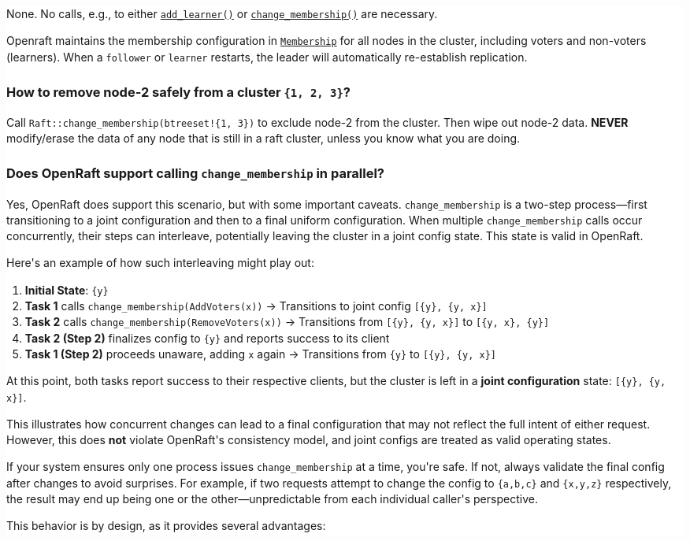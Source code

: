 None. No calls, e.g., to either [`add_learner()`][] or [`change_membership()`][]
are necessary.

Openraft maintains the membership configuration in [`Membership`][] for all
nodes in the cluster, including voters and non-voters (learners).  When a
`follower` or `learner` restarts, the leader will automatically re-establish
replication.

[`add_learner()`]: `crate::Raft::add_learner`
[`change_membership()`]: `crate::Raft::change_membership`
[`Membership`]: `crate::Membership`


### How to remove node-2 safely from a cluster `{1, 2, 3}`?

Call `Raft::change_membership(btreeset!{1, 3})` to exclude node-2 from
the cluster. Then wipe out node-2 data.
**NEVER** modify/erase the data of any node that is still in a raft cluster, unless you know what you are doing.


### Does OpenRaft support calling `change_membership` in parallel?

Yes, OpenRaft does support this scenario, but with some important caveats.
`change_membership` is a two-step process—first transitioning to a joint
configuration and then to a final uniform configuration. When multiple
`change_membership` calls occur concurrently, their steps can interleave,
potentially leaving the cluster in a joint config state. This state is valid in
OpenRaft.

Here's an example of how such interleaving might play out:

1. **Initial State**: `{y}`
2. **Task 1** calls `change_membership(AddVoters(x))`
   → Transitions to joint config `[{y}, {y, x}]`
3. **Task 2** calls `change_membership(RemoveVoters(x))`
   → Transitions from `[{y}, {y, x}]` to `[{y, x}, {y}]`
4. **Task 2 (Step 2)** finalizes config to `{y}` and reports success to its client
5. **Task 1 (Step 2)** proceeds unaware, adding `x` again
   → Transitions from `{y}` to `[{y}, {y, x}]`

At this point, both tasks report success to their respective clients, but the
cluster is left in a **joint configuration** state: `[{y}, {y, x}]`.

This illustrates how concurrent changes can lead to a final configuration that
may not reflect the full intent of either request. However, this does **not**
violate OpenRaft's consistency model, and joint configs are treated as valid
operating states.

If your system ensures only one process issues `change_membership` at a time,
you're safe. If not, always validate the final config after changes to avoid
surprises.
For example, if two requests attempt to change the config to `{a,b,c}` and
`{x,y,z}` respectively, the result may end up being one or the
other—unpredictable from each individual caller's perspective.

This behavior is by design, as it provides several advantages:


[`Linearizable Read`]: `crate::docs::protocol::read`
[`leader_id`]: `crate::docs::data::leader_id`
[`RaftLogStorage::save_committed()`]: `crate::storage::RaftLogStorage::save_committed`
[`leader-id`]: `crate::docs::data::leader_id`
[`Config::heartbeat_interval`]: `crate::config::Config::heartbeat_interval`
[`Config::election_timeout_max`]: `crate::config::Config::election_timeout_max`
[`Config::enable_tick`]: `crate::config::Config::enable_tick`
[`Config::enable_elect`]: `crate::config::Config::enable_elect`
[`Config::enable_heartbeat`]: `crate::config::Config::enable_heartbeat`
[`Config::snapshot_policy`]: `crate::config::Config::snapshot_policy`
[`SnapshotPolicy::LogsSinceLast`]: `crate::config::SnapshotPolicy::LogsSinceLast`
[`SnapshotPolicy::Never`]: `crate::config::SnapshotPolicy::Never`
[`Trigger::snapshot`]: `crate::raft::trigger::Trigger::snapshot`
[`RaftMetrics::current_leader`]: `crate::metrics::RaftMetrics::current_leader`
[`Config::election_timeout_min`]: `crate::config::Config::election_timeout_min`
[`Config::election_timeout_max`]: `crate::config::Config::election_timeout_max`
[`RaftLogStorage::append`]: `crate::storage::RaftLogStorage::append`
[`RaftLogStorage`]: `crate::storage::RaftLogStorage`
[`RaftLogStorage::append`]: `crate::storage::RaftLogStorage::append`
[`RaftLogStorage::save_committed()`]: `crate::storage::RaftLogStorage::save_committed`
[`RaftStateMachine::get_snapshot_builder`]: `crate::storage::RaftStateMachine::get_snapshot_builder`
[`RaftStateMachine::apply`]: `crate::storage::RaftStateMachine::apply`
[`Config::replication_lag_threshold`]: `crate::config::Config::replication_lag_threshold`
[`Config::install_snapshot_timeout`]: `crate::config::Config::install_snapshot_timeout`
[`Config::snapshot_max_chunk_size`]: `crate::config::Config::snapshot_max_chunk_size`
[`RaftMetrics`]: `crate::metrics::RaftMetrics`
[`Raft::metrics()`]: `crate::Raft::metrics`
[`RaftServerMetrics`]: `crate::metrics::RaftServerMetrics`
[`RaftDataMetrics`]: `crate::metrics::RaftDataMetrics`
[`Raft::server_metrics()`]: `crate::Raft::server_metrics`
[`RaftMetrics::last_quorum_acked`]: `crate::metrics::RaftMetrics::last_quorum_acked`
[`RaftMetrics`]: `crate::metrics::RaftMetrics`
[`Raft::metrics()`]: `crate::Raft::metrics`
[`RaftMetrics::replication`]: `crate::metrics::RaftMetrics::replication`
[`RaftMetrics::last_log_index`]: `crate::metrics::RaftMetrics::last_log_index`
[`RaftMetrics::heartbeat`]: `crate::metrics::RaftMetrics::heartbeat`
[`RaftNetwork`]: `crate::network::RaftNetwork`
[`Unreachable`]: `crate::error::Unreachable`
[`NetworkError`]: `crate::error::NetworkError`
[`BasicNode`]: `crate::node::BasicNode`
[`ClientWriteError::ForwardToLeader`]: `crate::error::ClientWriteError::ForwardToLeader`
[`RaftMetrics::current_leader`]: `crate::metrics::RaftMetrics::current_leader`
[`Raft::shutdown`]: `crate::Raft::shutdown`
[`RaftNetworkFactory`]: `crate::network::RaftNetworkFactory`
[`RaftNetworkFactory::new_client`]: `crate::network::RaftNetworkFactory::new_client`
[`AsyncRuntime::Watch`]: `crate::AsyncRuntime::Watch`
[`Config::allow_log_reversion`]: `crate::config::Config::allow_log_reversion`
[`RaftNetwork`]: `crate::network::RaftNetwork`
[`Unreachable`]: `crate::error::Unreachable`
[`NetworkError`]: `crate::error::NetworkError`